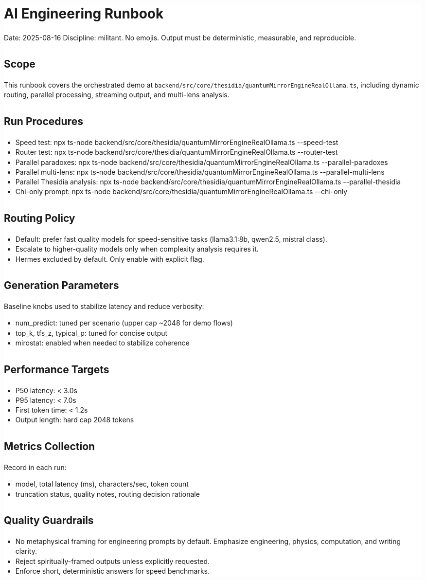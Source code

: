 # AI Engineering Runbook

Date: 2025-08-16
Discipline: militant. No emojis. Output must be deterministic, measurable, and reproducible.

## Scope
This runbook covers the orchestrated demo at `backend/src/core/thesidia/quantumMirrorEngineRealOllama.ts`, including dynamic routing, parallel processing, streaming output, and multi-lens analysis.

## Run Procedures
- Speed test: npx ts-node backend/src/core/thesidia/quantumMirrorEngineRealOllama.ts --speed-test
- Router test: npx ts-node backend/src/core/thesidia/quantumMirrorEngineRealOllama.ts --router-test
- Parallel paradoxes: npx ts-node backend/src/core/thesidia/quantumMirrorEngineRealOllama.ts --parallel-paradoxes
- Parallel multi-lens: npx ts-node backend/src/core/thesidia/quantumMirrorEngineRealOllama.ts --parallel-multi-lens
- Parallel Thesidia analysis: npx ts-node backend/src/core/thesidia/quantumMirrorEngineRealOllama.ts --parallel-thesidia
- Chi-only prompt: npx ts-node backend/src/core/thesidia/quantumMirrorEngineRealOllama.ts --chi-only

## Routing Policy
- Default: prefer fast quality models for speed-sensitive tasks (llama3.1:8b, qwen2.5, mistral class).
- Escalate to higher-quality models only when complexity analysis requires it.
- Hermes excluded by default. Only enable with explicit flag.

## Generation Parameters
Baseline knobs used to stabilize latency and reduce verbosity:
- num_predict: tuned per scenario (upper cap ~2048 for demo flows)
- top_k, tfs_z, typical_p: tuned for concise output
- mirostat: enabled when needed to stabilize coherence

## Performance Targets
- P50 latency: < 3.0s
- P95 latency: < 7.0s
- First token time: < 1.2s
- Output length: hard cap 2048 tokens

## Metrics Collection
Record in each run:
- model, total latency (ms), characters/sec, token count
- truncation status, quality notes, routing decision rationale

## Quality Guardrails
- No metaphysical framing for engineering prompts by default. Emphasize engineering, physics, computation, and writing clarity.
- Reject spiritually-framed outputs unless explicitly requested.
- Enforce short, deterministic answers for speed benchmarks.

